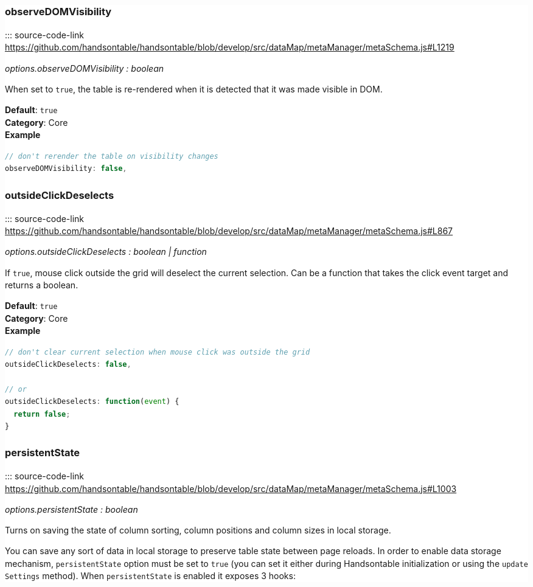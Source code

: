 
### observeDOMVisibility
::: source-code-link https://github.com/handsontable/handsontable/blob/develop/src/dataMap/metaManager/metaSchema.js#L1219


_options.observeDOMVisibility : boolean_

When set to `true`, the table is re-rendered when it is detected that it was made visible in DOM.

**Default**: <code>true</code>  
**Category**: Core  
**Example**  
```js
// don't rerender the table on visibility changes
observeDOMVisibility: false,
```


### outsideClickDeselects
::: source-code-link https://github.com/handsontable/handsontable/blob/develop/src/dataMap/metaManager/metaSchema.js#L867


_options.outsideClickDeselects : boolean | function_

If `true`, mouse click outside the grid will deselect the current selection. Can be a function that takes the
click event target and returns a boolean.

**Default**: <code>true</code>  
**Category**: Core  
**Example**  
```js
// don't clear current selection when mouse click was outside the grid
outsideClickDeselects: false,

// or
outsideClickDeselects: function(event) {
  return false;
}
```


### persistentState
::: source-code-link https://github.com/handsontable/handsontable/blob/develop/src/dataMap/metaManager/metaSchema.js#L1003


_options.persistentState : boolean_

Turns on saving the state of column sorting, column positions and column sizes in local storage.

You can save any sort of data in local storage to preserve table state between page reloads.  In order to enable
data storage mechanism, `persistentState` option must be set to `true` (you can set it either during Handsontable
initialization or using the `updateSettings` method). When `persistentState` is enabled it exposes 3 hooks:

